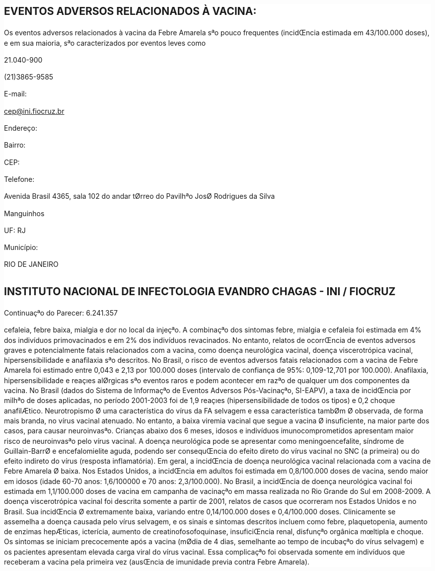 ## EVENTOS ADVERSOS RELACIONADOS À VACINA:

Os eventos adversos relacionados à vacina da Febre Amarela sªo pouco frequentes (incidŒncia estimada em 43/100.000 doses), e em sua maioria, sªo caracterizados por eventos leves como

21.040-900

(21)3865-9585

E-mail:

cep@ini.fiocruz.br

Endereço:

Bairro:

CEP:

Telefone:

Avenida Brasil 4365, sala 102 do andar tØrreo do Pavilhªo JosØ Rodrigues da Silva

Manguinhos

UF: RJ

Município:

RIO DE JANEIRO



## INSTITUTO NACIONAL DE INFECTOLOGIA EVANDRO CHAGAS - INI / FIOCRUZ



Continuaçªo do Parecer: 6.241.357

cefaleia, febre baixa, mialgia e dor no local da injeçªo. A combinaçªo dos sintomas febre, mialgia e cefaleia foi estimada em 4% dos indivíduos primovacinados e em 2% dos indivíduos revacinados. No entanto, relatos de ocorrŒncia de eventos adversos graves e potencialmente fatais relacionados com a vacina, como doença neurológica vacinal, doença viscerotrópica vacinal, hipersensibilidade e anafilaxia sªo descritos. No Brasil, o risco de eventos adversos fatais relacionados com a vacina de Febre Amarela foi estimado entre 0,043 e 2,13  por  100.000  doses  (intervalo  de  confiança  de  95%:  0,109-12,701  por  100.000).  Anafilaxia, hipersensibilidade e reaçıes alØrgicas sªo eventos raros e podem acontecer em razªo de qualquer um dos componentes da vacina. No Brasil (dados do Sistema de Informaçªo de Eventos Adversos Pós-Vacinaçªo, SI-EAPV), a taxa de incidŒncia por milhªo de doses aplicadas, no período 2001-2003 foi de 1,9 reaçıes (hipersensibilidade de todos os tipos) e 0,2 choque anafilÆtico. Neurotropismo Ø uma característica do vírus da FA selvagem e essa característica tambØm Ø observada, de forma mais branda, no vírus vacinal atenuado. No entanto, a baixa viremia vacinal que segue a vacina Ø insuficiente, na maior parte dos casos, para causar neuroinvasªo. Crianças abaixo dos 6 meses, idosos e indivíduos imunocomprometidos apresentam maior risco de neuroinvasªo pelo vírus vacinal. A doença neurológica pode se apresentar como meningoencefalite, síndrome de Guillain-BarrØ e encefalomielite aguda, podendo ser consequŒncia do efeito direto do vírus vacinal no SNC (a primeira) ou do efeito indireto do vírus (resposta inflamatória). Em geral, a incidŒncia de doença neurológica vacinal relacionada com a vacina de Febre Amarela Ø baixa. Nos Estados Unidos, a incidŒncia em adultos foi estimada em 0,8/100.000 doses de vacina, sendo maior em idosos (idade 60-70 anos: 1,6/100000 e 70 anos: 2,3/100.000). No Brasil, a incidŒncia de doença neurológica vacinal foi estimada em 1,1/100.000 doses de vacina em campanha de vacinaçªo em massa realizada no Rio Grande do Sul em 2008-2009. A doença viscerotrópica vacinal foi descrita somente a partir de 2001, relatos de casos que ocorreram nos Estados Unidos e no Brasil. Sua incidŒncia Ø extremamente baixa, variando entre 0,14/100.000 doses e 0,4/100.000 doses. Clinicamente se assemelha a doença causada pelo vírus selvagem, e os sinais e sintomas descritos incluem como febre, plaquetopenia, aumento de enzimas hepÆticas, icterícia, aumento de creatinofosofoquinase, insuficiŒncia renal, disfunçªo orgânica mœltipla e choque. Os sintomas se iniciam precocemente após a vacina (mØdia de 4 dias, semelhante ao tempo de incubaçªo do vírus selvagem) e os pacientes apresentam elevada carga viral do vírus vacinal. Essa complicaçªo foi observada somente em indivíduos que receberam a vacina pela primeira vez (ausŒncia de imunidade previa contra Febre Amarela).
